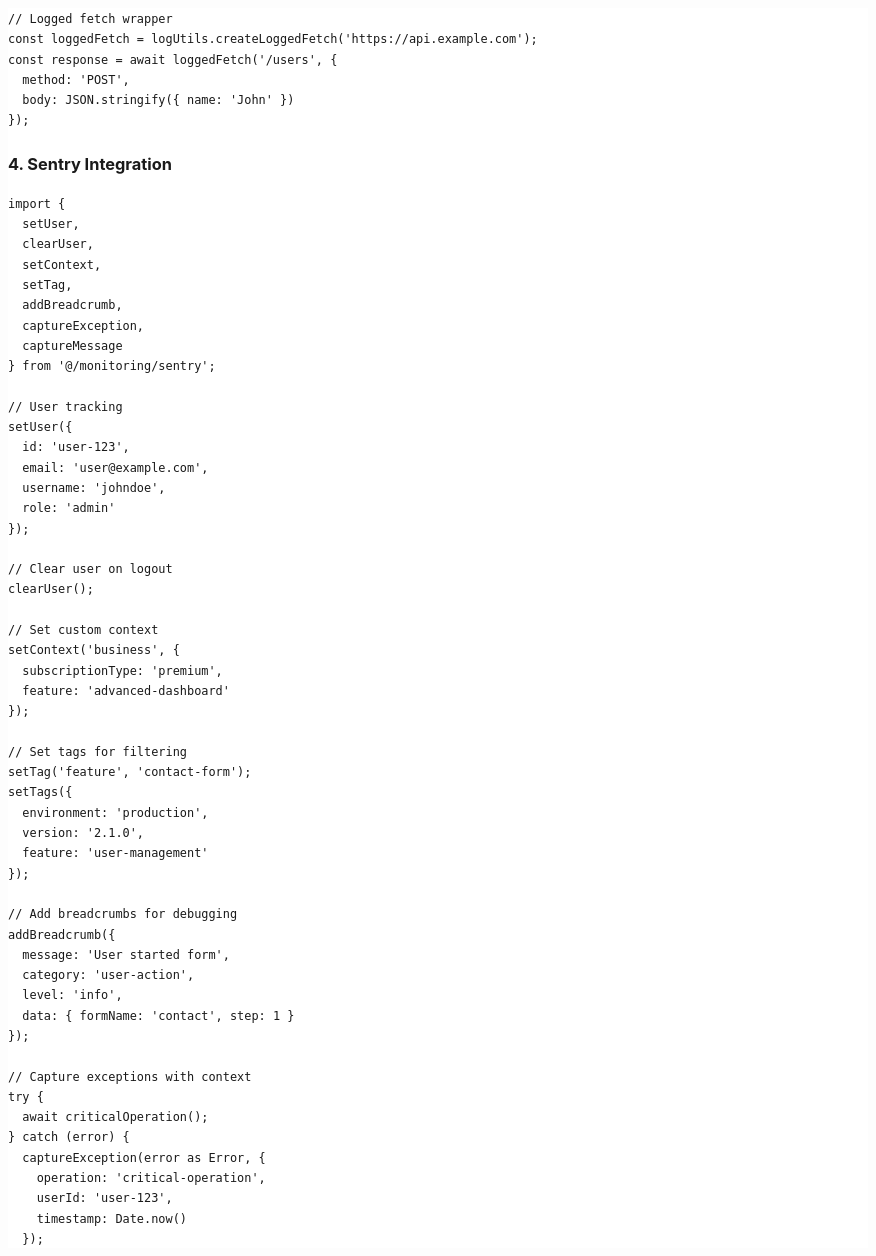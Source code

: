 ```tsx
// Logged fetch wrapper
const loggedFetch = logUtils.createLoggedFetch('https://api.example.com');
const response = await loggedFetch('/users', {
  method: 'POST',
  body: JSON.stringify({ name: 'John' })
});
```

### 4. Sentry Integration

```tsx
import { 
  setUser, 
  clearUser, 
  setContext, 
  setTag, 
  addBreadcrumb, 
  captureException, 
  captureMessage 
} from '@/monitoring/sentry';

// User tracking
setUser({
  id: 'user-123',
  email: 'user@example.com',
  username: 'johndoe',
  role: 'admin'
});

// Clear user on logout
clearUser();

// Set custom context
setContext('business', {
  subscriptionType: 'premium',
  feature: 'advanced-dashboard'
});

// Set tags for filtering
setTag('feature', 'contact-form');
setTags({
  environment: 'production',
  version: '2.1.0',
  feature: 'user-management'
});

// Add breadcrumbs for debugging
addBreadcrumb({
  message: 'User started form',
  category: 'user-action',
  level: 'info',
  data: { formName: 'contact', step: 1 }
});

// Capture exceptions with context
try {
  await criticalOperation();
} catch (error) {
  captureException(error as Error, {
    operation: 'critical-operation',
    userId: 'user-123',
    timestamp: Date.now()
  });
```